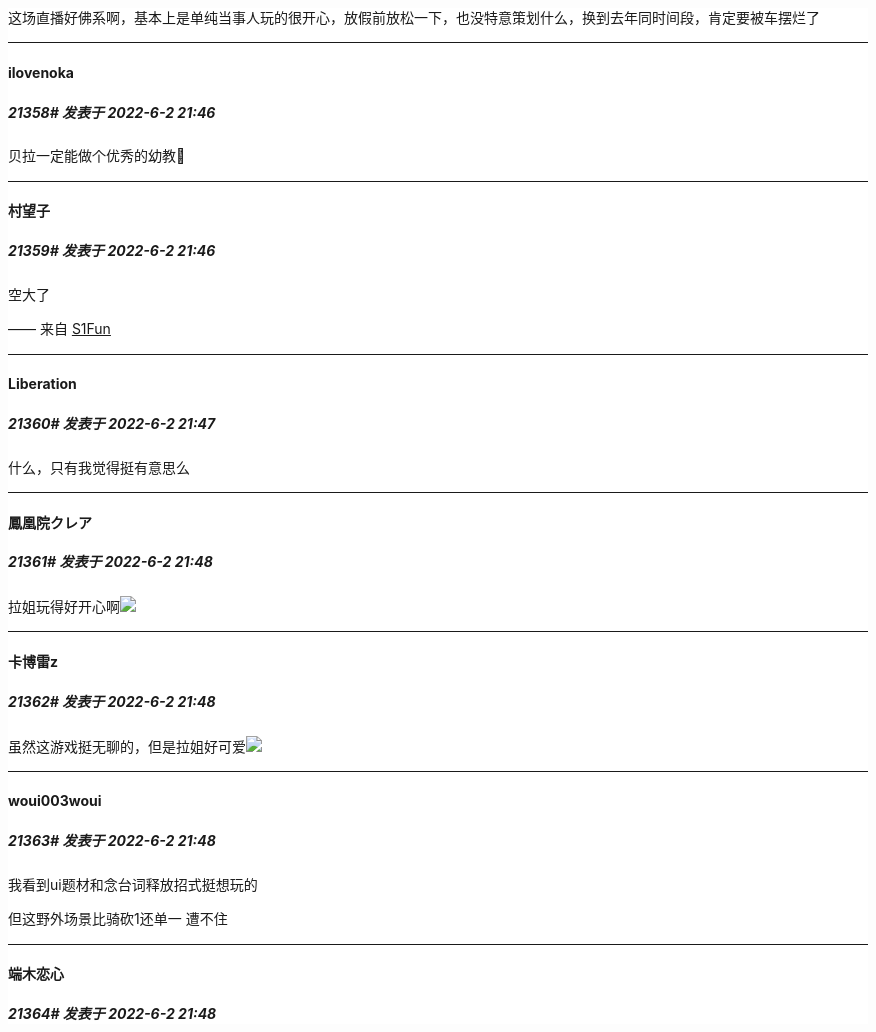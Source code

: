 这场直播好佛系啊，基本上是单纯当事人玩的很开心，放假前放松一下，也没特意策划什么，换到去年同时间段，肯定要被车摆烂了

*****

####  ilovenoka  
##### 21358#       发表于 2022-6-2 21:46

贝拉一定能做个优秀的幼教🙏

*****

####  村望子  
##### 21359#       发表于 2022-6-2 21:46

空大了

—— 来自 [S1Fun](https://s1fun.koalcat.com)

*****

####  Liberation  
##### 21360#       发表于 2022-6-2 21:47

什么，只有我觉得挺有意思么



*****

####  鳳凰院クレア  
##### 21361#       发表于 2022-6-2 21:48

拉姐玩得好开心啊<img src="https://static.saraba1st.com/image/smiley/face2017/075.png" referrerpolicy="no-referrer">

*****

####  卡博雷z  
##### 21362#       发表于 2022-6-2 21:48

虽然这游戏挺无聊的，但是拉姐好可爱<img src="https://static.saraba1st.com/image/smiley/face2017/080.png" referrerpolicy="no-referrer">

*****

####  woui003woui  
##### 21363#       发表于 2022-6-2 21:48

我看到ui题材和念台词释放招式挺想玩的

但这野外场景比骑砍1还单一 遭不住

*****

####  端木恋心  
##### 21364#       发表于 2022-6-2 21:48

